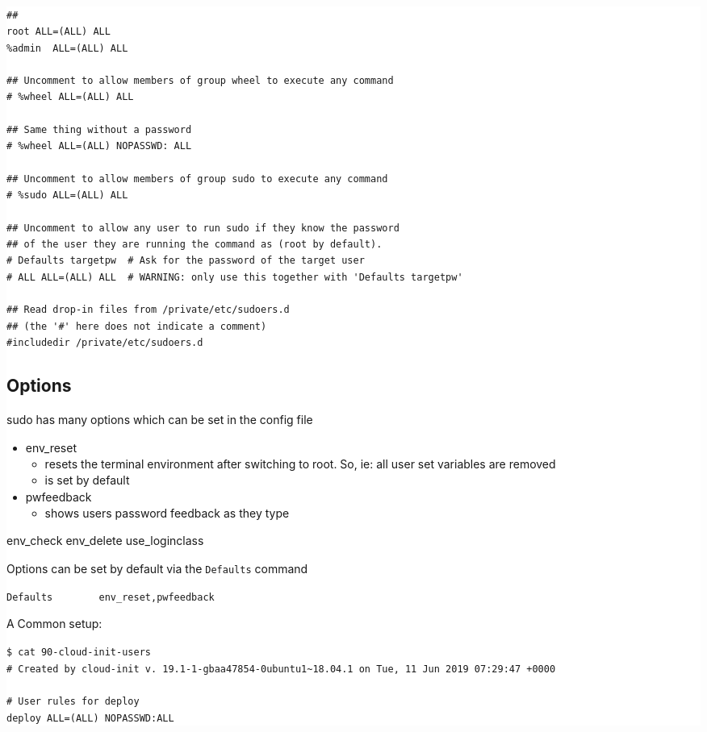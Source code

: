 ```
##
root ALL=(ALL) ALL
%admin  ALL=(ALL) ALL

## Uncomment to allow members of group wheel to execute any command
# %wheel ALL=(ALL) ALL

## Same thing without a password
# %wheel ALL=(ALL) NOPASSWD: ALL

## Uncomment to allow members of group sudo to execute any command
# %sudo	ALL=(ALL) ALL

## Uncomment to allow any user to run sudo if they know the password
## of the user they are running the command as (root by default).
# Defaults targetpw  # Ask for the password of the target user
# ALL ALL=(ALL) ALL  # WARNING: only use this together with 'Defaults targetpw'

## Read drop-in files from /private/etc/sudoers.d
## (the '#' here does not indicate a comment)
#includedir /private/etc/sudoers.d
```

## Options

sudo has many options which can be set in the config file

* env_reset
    * resets the terminal environment after switching to root. So, ie: all user
      set variables are removed
    * is set by default
* pwfeedback
    * shows users password feedback as they type

env_check
env_delete
use_loginclass

Options can be set by default via the `Defaults` command

```
Defaults        env_reset,pwfeedback
```

A Common setup:

```
$ cat 90-cloud-init-users
# Created by cloud-init v. 19.1-1-gbaa47854-0ubuntu1~18.04.1 on Tue, 11 Jun 2019 07:29:47 +0000

# User rules for deploy
deploy ALL=(ALL) NOPASSWD:ALL
```
